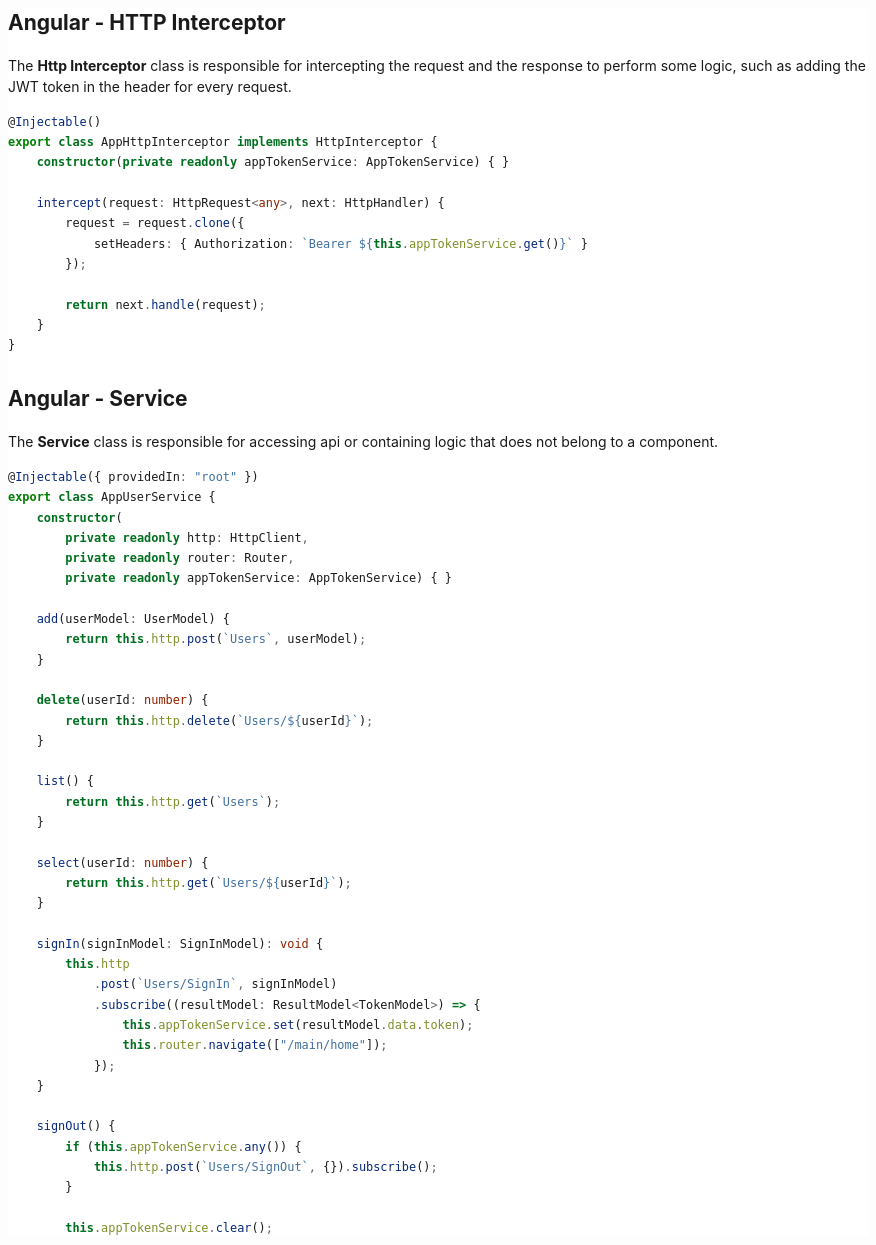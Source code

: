 ## Angular - HTTP Interceptor

The **Http Interceptor** class is responsible for intercepting the request and the response to perform some logic, such as adding the JWT token in the header for every request.

```typescript
@Injectable()
export class AppHttpInterceptor implements HttpInterceptor {
    constructor(private readonly appTokenService: AppTokenService) { }

    intercept(request: HttpRequest<any>, next: HttpHandler) {
        request = request.clone({
            setHeaders: { Authorization: `Bearer ${this.appTokenService.get()}` }
        });

        return next.handle(request);
    }
}
```

## Angular - Service

The **Service** class is responsible for accessing api or containing logic that does not belong to a component.

```typescript
@Injectable({ providedIn: "root" })
export class AppUserService {
    constructor(
        private readonly http: HttpClient,
        private readonly router: Router,
        private readonly appTokenService: AppTokenService) { }

    add(userModel: UserModel) {
        return this.http.post(`Users`, userModel);
    }

    delete(userId: number) {
        return this.http.delete(`Users/${userId}`);
    }

    list() {
        return this.http.get(`Users`);
    }

    select(userId: number) {
        return this.http.get(`Users/${userId}`);
    }

    signIn(signInModel: SignInModel): void {
        this.http
            .post(`Users/SignIn`, signInModel)
            .subscribe((resultModel: ResultModel<TokenModel>) => {
                this.appTokenService.set(resultModel.data.token);
                this.router.navigate(["/main/home"]);
            });
    }

    signOut() {
        if (this.appTokenService.any()) {
            this.http.post(`Users/SignOut`, {}).subscribe();
        }

        this.appTokenService.clear();
```